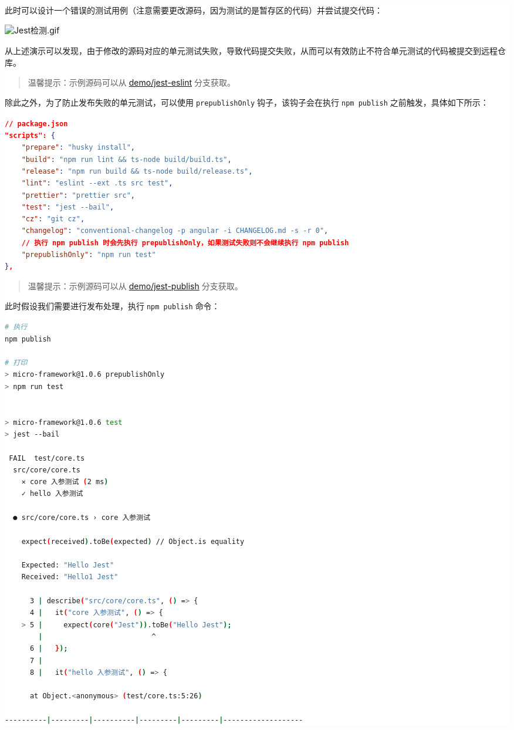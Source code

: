 此时可以设计一个错误的测试用例（注意需要更改源码，因为测试的是暂存区的代码）并尝试提交代码：


![Jest检测.gif](./images/46e49fb2311843bd90fcdfcdbd98b074~tplv-k3u1fbpfcp-jj-mark:0:0:0:0:q75.image.png)

从上述演示可以发现，由于修改的源码对应的单元测试失败，导致代码提交失败，从而可以有效防止不符合单元测试的代码被提交到远程仓库。

> 温馨提示：示例源码可以从 [demo/jest-eslint](https://github.com/ziyi2/micro-framework/tree/demo/jest-eslint) 分支获取。

除此之外，为了防止发布失败的单元测试，可以使用 `prepublishOnly` 钩子，该钩子会在执行 `npm publish` 之前触发，具体如下所示：

``` json
// package.json
"scripts": {
    "prepare": "husky install",
    "build": "npm run lint && ts-node build/build.ts",
    "release": "npm run build && ts-node build/release.ts",
    "lint": "eslint --ext .ts src test",
    "prettier": "prettier src",
    "test": "jest --bail",
    "cz": "git cz",
    "changelog": "conventional-changelog -p angular -i CHANGELOG.md -s -r 0",
    // 执行 npm publish 时会先执行 prepublishOnly，如果测试失败则不会继续执行 npm publish
    "prepublishOnly": "npm run test"
},
```

> 温馨提示：示例源码可以从 [demo/jest-publish](https://github.com/ziyi2/micro-framework/tree/demo/jest-publish) 分支获取。

此时假设我们需要进行发布处理，执行 `npm publish` 命令：

``` bash
# 执行
npm publish    

# 打印
> micro-framework@1.0.6 prepublishOnly
> npm run test


> micro-framework@1.0.6 test
> jest --bail

 FAIL  test/core.ts
  src/core/core.ts
    ✕ core 入参测试 (2 ms)
    ✓ hello 入参测试

  ● src/core/core.ts › core 入参测试

    expect(received).toBe(expected) // Object.is equality

    Expected: "Hello Jest"
    Received: "Hello1 Jest"

      3 | describe("src/core/core.ts", () => {
      4 |   it("core 入参测试", () => {
    > 5 |     expect(core("Jest")).toBe("Hello Jest");
        |                          ^
      6 |   });
      7 |
      8 |   it("hello 入参测试", () => {

      at Object.<anonymous> (test/core.ts:5:26)

----------|---------|----------|---------|---------|-------------------
```